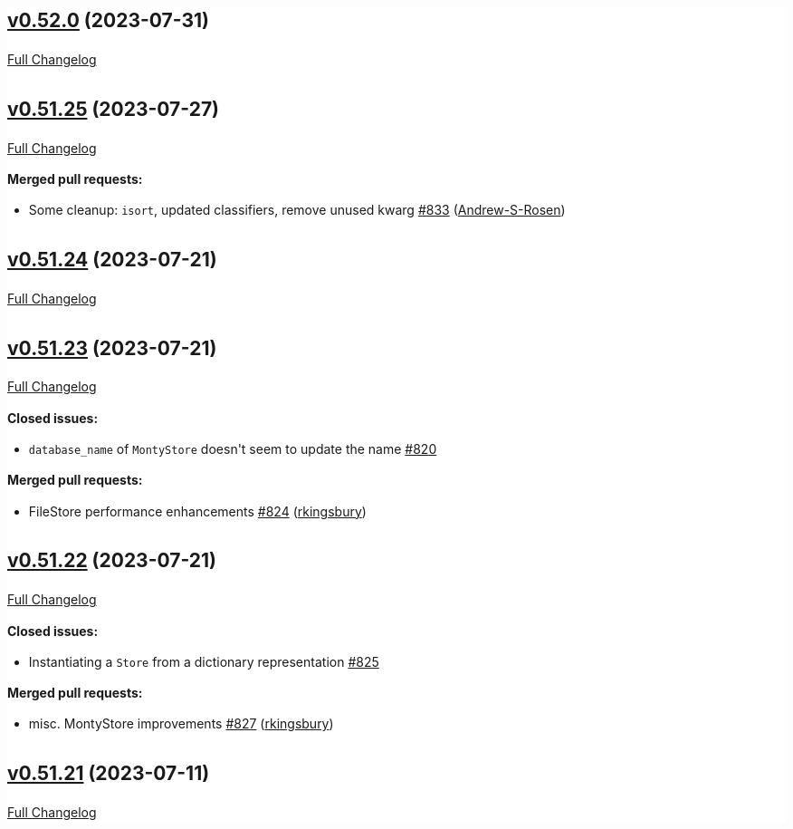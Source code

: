 ## [v0.52.0](https://github.com/materialsproject/maggma/tree/v0.52.0) (2023-07-31)

[Full Changelog](https://github.com/materialsproject/maggma/compare/v0.51.25...v0.52.0)

## [v0.51.25](https://github.com/materialsproject/maggma/tree/v0.51.25) (2023-07-27)

[Full Changelog](https://github.com/materialsproject/maggma/compare/v0.51.24...v0.51.25)

**Merged pull requests:**

- Some cleanup: `isort`, updated classifiers, remove unused kwarg [\#833](https://github.com/materialsproject/maggma/pull/833) ([Andrew-S-Rosen](https://github.com/Andrew-S-Rosen))

## [v0.51.24](https://github.com/materialsproject/maggma/tree/v0.51.24) (2023-07-21)

[Full Changelog](https://github.com/materialsproject/maggma/compare/v0.51.23...v0.51.24)

## [v0.51.23](https://github.com/materialsproject/maggma/tree/v0.51.23) (2023-07-21)

[Full Changelog](https://github.com/materialsproject/maggma/compare/v0.51.22...v0.51.23)

**Closed issues:**

- `database_name` of `MontyStore` doesn't seem to update the name [\#820](https://github.com/materialsproject/maggma/issues/820)

**Merged pull requests:**

- FileStore performance enhancements [\#824](https://github.com/materialsproject/maggma/pull/824) ([rkingsbury](https://github.com/rkingsbury))

## [v0.51.22](https://github.com/materialsproject/maggma/tree/v0.51.22) (2023-07-21)

[Full Changelog](https://github.com/materialsproject/maggma/compare/v0.51.21...v0.51.22)

**Closed issues:**

- Instantiating a `Store` from a dictionary representation [\#825](https://github.com/materialsproject/maggma/issues/825)

**Merged pull requests:**

- misc. MontyStore improvements [\#827](https://github.com/materialsproject/maggma/pull/827) ([rkingsbury](https://github.com/rkingsbury))

## [v0.51.21](https://github.com/materialsproject/maggma/tree/v0.51.21) (2023-07-11)

[Full Changelog](https://github.com/materialsproject/maggma/compare/v0.51.20...v0.51.21)
